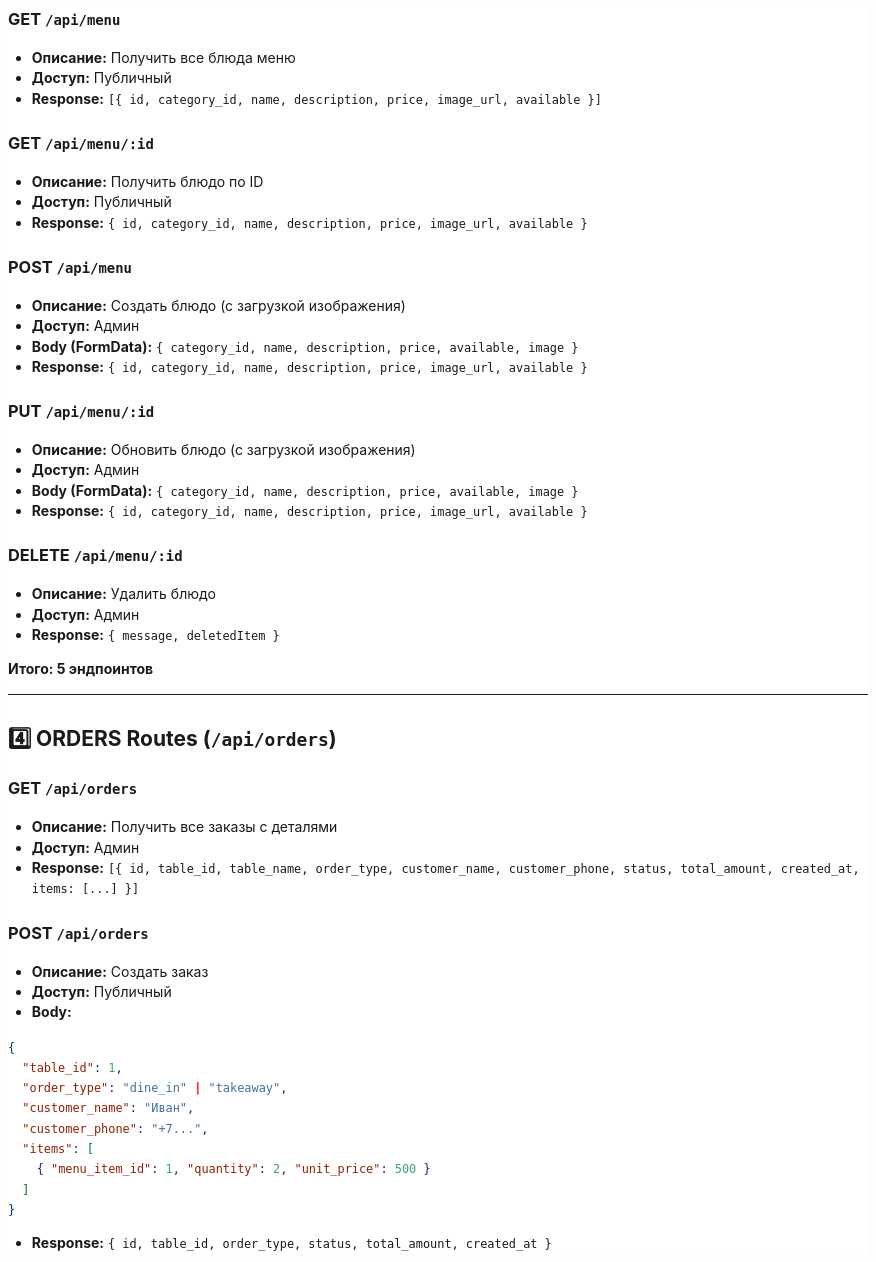 ### GET `/api/menu`
- **Описание:** Получить все блюда меню
- **Доступ:** Публичный
- **Response:** `[{ id, category_id, name, description, price, image_url, available }]`

### GET `/api/menu/:id`
- **Описание:** Получить блюдо по ID
- **Доступ:** Публичный
- **Response:** `{ id, category_id, name, description, price, image_url, available }`

### POST `/api/menu`
- **Описание:** Создать блюдо (с загрузкой изображения)
- **Доступ:** Админ
- **Body (FormData):** `{ category_id, name, description, price, available, image }`
- **Response:** `{ id, category_id, name, description, price, image_url, available }`

### PUT `/api/menu/:id`
- **Описание:** Обновить блюдо (с загрузкой изображения)
- **Доступ:** Админ
- **Body (FormData):** `{ category_id, name, description, price, available, image }`
- **Response:** `{ id, category_id, name, description, price, image_url, available }`

### DELETE `/api/menu/:id`
- **Описание:** Удалить блюдо
- **Доступ:** Админ
- **Response:** `{ message, deletedItem }`

**Итого: 5 эндпоинтов**

---

## 4️⃣ ORDERS Routes (`/api/orders`)

### GET `/api/orders`
- **Описание:** Получить все заказы с деталями
- **Доступ:** Админ
- **Response:** `[{ id, table_id, table_name, order_type, customer_name, customer_phone, status, total_amount, created_at, items: [...] }]`

### POST `/api/orders`
- **Описание:** Создать заказ
- **Доступ:** Публичный
- **Body:** 
```json
{
  "table_id": 1,
  "order_type": "dine_in" | "takeaway",
  "customer_name": "Иван",
  "customer_phone": "+7...",
  "items": [
    { "menu_item_id": 1, "quantity": 2, "unit_price": 500 }
  ]
}
```
- **Response:** `{ id, table_id, order_type, status, total_amount, created_at }`
